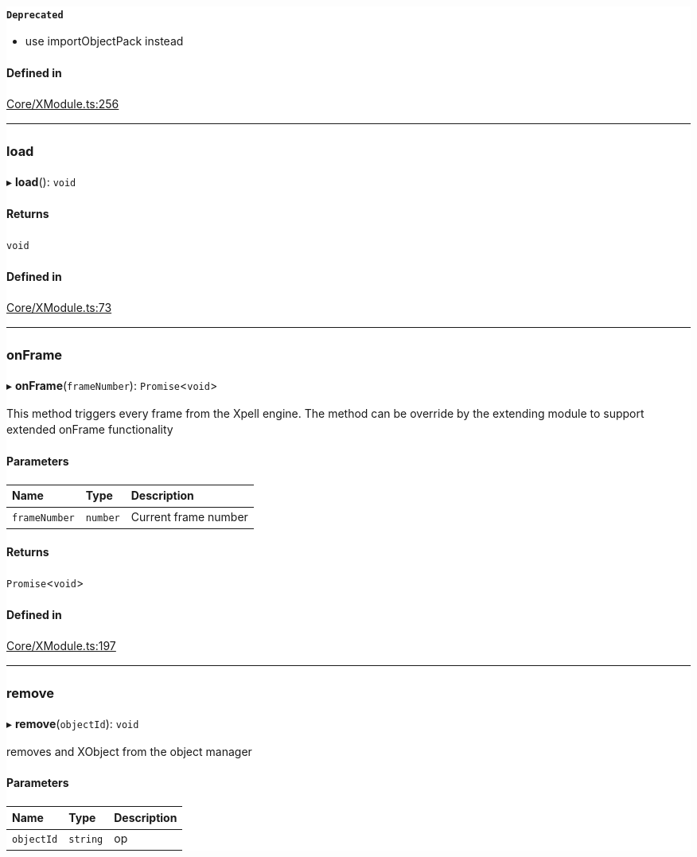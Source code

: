 **`Deprecated`**

- use importObjectPack instead

#### Defined in

[Core/XModule.ts:256](https://github.com/fridman-tamir/XPell/blob/be3d5a4/src/Core/XModule.ts#L256)

___

### load

▸ **load**(): `void`

#### Returns

`void`

#### Defined in

[Core/XModule.ts:73](https://github.com/fridman-tamir/XPell/blob/be3d5a4/src/Core/XModule.ts#L73)

___

### onFrame

▸ **onFrame**(`frameNumber`): `Promise`\<`void`\>

This method triggers every frame from the Xpell engine.
The method can be override by the extending module to support extended onFrame functionality

#### Parameters

| Name | Type | Description |
| :------ | :------ | :------ |
| `frameNumber` | `number` | Current frame number |

#### Returns

`Promise`\<`void`\>

#### Defined in

[Core/XModule.ts:197](https://github.com/fridman-tamir/XPell/blob/be3d5a4/src/Core/XModule.ts#L197)

___

### remove

▸ **remove**(`objectId`): `void`

removes and XObject from the object manager

#### Parameters

| Name | Type | Description |
| :------ | :------ | :------ |
| `objectId` | `string` | op |
